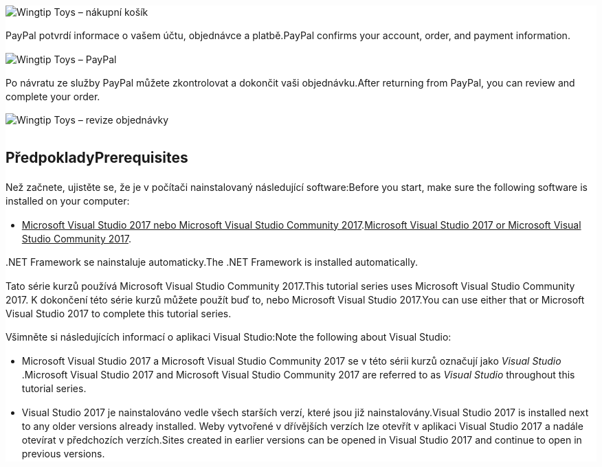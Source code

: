 ![Wingtip Toys – nákupní košík](introduction-and-overview/_static/image5.png)

<span data-ttu-id="0f2f3-189">PayPal potvrdí informace o vašem účtu, objednávce a platbě.</span><span class="sxs-lookup"><span data-stu-id="0f2f3-189">PayPal confirms your account, order, and payment information.</span></span>

![Wingtip Toys – PayPal](introduction-and-overview/_static/image6.png)

<span data-ttu-id="0f2f3-191">Po návratu ze služby PayPal můžete zkontrolovat a dokončit vaši objednávku.</span><span class="sxs-lookup"><span data-stu-id="0f2f3-191">After returning from PayPal, you can review and complete your order.</span></span>

![Wingtip Toys – revize objednávky](introduction-and-overview/_static/image7.png)

## <a name="prerequisites"></a><span data-ttu-id="0f2f3-193">Předpoklady</span><span class="sxs-lookup"><span data-stu-id="0f2f3-193">Prerequisites</span></span>

<span data-ttu-id="0f2f3-194">Než začnete, ujistěte se, že je v počítači nainstalovaný následující software:</span><span class="sxs-lookup"><span data-stu-id="0f2f3-194">Before you start, make sure the following software is installed on your computer:</span></span>

- <span data-ttu-id="0f2f3-195">[Microsoft Visual Studio 2017 nebo Microsoft Visual Studio Community 2017](https://visualstudio.microsoft.com/downloads/).</span><span class="sxs-lookup"><span data-stu-id="0f2f3-195">[Microsoft Visual Studio 2017 or Microsoft Visual Studio Community 2017](https://visualstudio.microsoft.com/downloads/).</span></span>

<span data-ttu-id="0f2f3-196">.NET Framework se nainstaluje automaticky.</span><span class="sxs-lookup"><span data-stu-id="0f2f3-196">The .NET Framework is installed automatically.</span></span>

<span data-ttu-id="0f2f3-197">Tato série kurzů používá Microsoft Visual Studio Community 2017.</span><span class="sxs-lookup"><span data-stu-id="0f2f3-197">This tutorial series uses Microsoft Visual Studio Community 2017.</span></span> <span data-ttu-id="0f2f3-198">K dokončení této série kurzů můžete použít buď to, nebo Microsoft Visual Studio 2017.</span><span class="sxs-lookup"><span data-stu-id="0f2f3-198">You can use either that or Microsoft Visual Studio 2017 to complete this tutorial series.</span></span>

<span data-ttu-id="0f2f3-199">Všimněte si následujících informací o aplikaci Visual Studio:</span><span class="sxs-lookup"><span data-stu-id="0f2f3-199">Note the following about Visual Studio:</span></span>

* <span data-ttu-id="0f2f3-200">Microsoft Visual Studio 2017 a Microsoft Visual Studio Community 2017 se v této sérii kurzů označují jako *Visual Studio* .</span><span class="sxs-lookup"><span data-stu-id="0f2f3-200">Microsoft Visual Studio 2017 and Microsoft Visual Studio Community 2017 are referred to as *Visual Studio* throughout this tutorial series.</span></span>

* <span data-ttu-id="0f2f3-201">Visual Studio 2017 je nainstalováno vedle všech starších verzí, které jsou již nainstalovány.</span><span class="sxs-lookup"><span data-stu-id="0f2f3-201">Visual Studio 2017 is installed next to any older versions already installed.</span></span> <span data-ttu-id="0f2f3-202">Weby vytvořené v dřívějších verzích lze otevřít v aplikaci Visual Studio 2017 a nadále otevírat v předchozích verzích.</span><span class="sxs-lookup"><span data-stu-id="0f2f3-202">Sites created in earlier versions can be opened in Visual Studio 2017 and continue to open in previous versions.</span></span>
